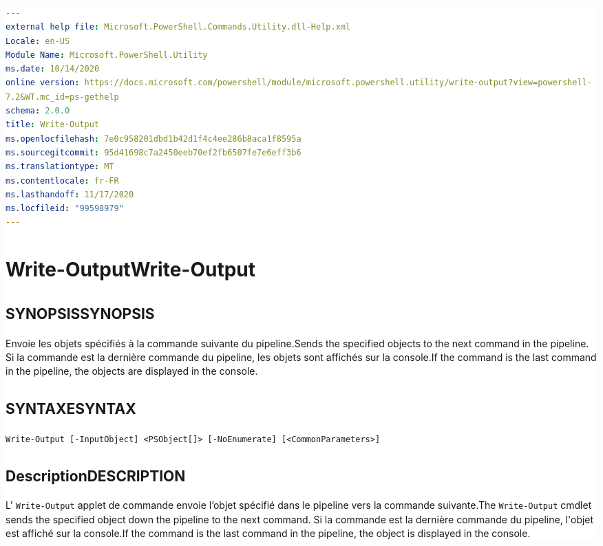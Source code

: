 ```yaml
---
external help file: Microsoft.PowerShell.Commands.Utility.dll-Help.xml
Locale: en-US
Module Name: Microsoft.PowerShell.Utility
ms.date: 10/14/2020
online version: https://docs.microsoft.com/powershell/module/microsoft.powershell.utility/write-output?view=powershell-7.2&WT.mc_id=ps-gethelp
schema: 2.0.0
title: Write-Output
ms.openlocfilehash: 7e0c958201dbd1b42d1f4c4ee286b8aca1f8595a
ms.sourcegitcommit: 95d41698c7a2450eeb70ef2fb6507fe7e6eff3b6
ms.translationtype: MT
ms.contentlocale: fr-FR
ms.lasthandoff: 11/17/2020
ms.locfileid: "99598979"
---
```

# <span data-ttu-id="6c5f8-102">Write-Output</span><span class="sxs-lookup"><span data-stu-id="6c5f8-102">Write-Output</span></span>

## <span data-ttu-id="6c5f8-103">SYNOPSIS</span><span class="sxs-lookup"><span data-stu-id="6c5f8-103">SYNOPSIS</span></span>
<span data-ttu-id="6c5f8-104">Envoie les objets spécifiés à la commande suivante du pipeline.</span><span class="sxs-lookup"><span data-stu-id="6c5f8-104">Sends the specified objects to the next command in the pipeline.</span></span> <span data-ttu-id="6c5f8-105">Si la commande est la dernière commande du pipeline, les objets sont affichés sur la console.</span><span class="sxs-lookup"><span data-stu-id="6c5f8-105">If the command is the last command in the pipeline, the objects are displayed in the console.</span></span>

## <span data-ttu-id="6c5f8-106">SYNTAXE</span><span class="sxs-lookup"><span data-stu-id="6c5f8-106">SYNTAX</span></span>

```
Write-Output [-InputObject] <PSObject[]> [-NoEnumerate] [<CommonParameters>]
```

## <span data-ttu-id="6c5f8-107">Description</span><span class="sxs-lookup"><span data-stu-id="6c5f8-107">DESCRIPTION</span></span>

<span data-ttu-id="6c5f8-108">L' `Write-Output` applet de commande envoie l’objet spécifié dans le pipeline vers la commande suivante.</span><span class="sxs-lookup"><span data-stu-id="6c5f8-108">The `Write-Output` cmdlet sends the specified object down the pipeline to the next command.</span></span>
<span data-ttu-id="6c5f8-109">Si la commande est la dernière commande du pipeline, l'objet est affiché sur la console.</span><span class="sxs-lookup"><span data-stu-id="6c5f8-109">If the command is the last command in the pipeline, the object is displayed in the console.</span></span>

